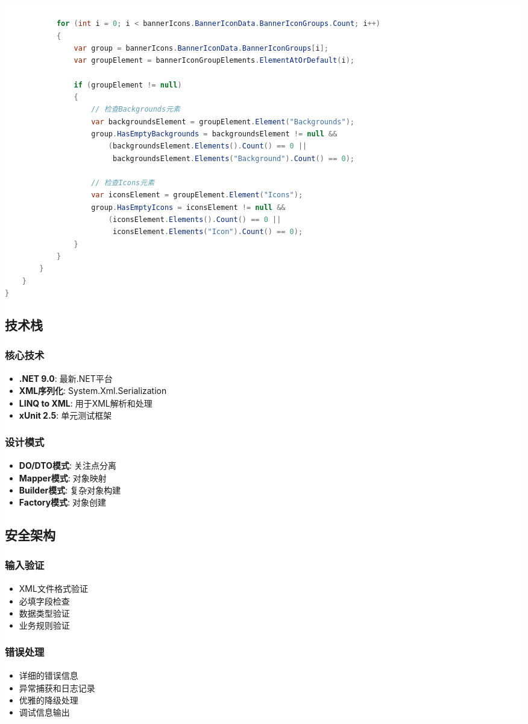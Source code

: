 ```csharp
                
            for (int i = 0; i < bannerIcons.BannerIconData.BannerIconGroups.Count; i++)
            {
                var group = bannerIcons.BannerIconData.BannerIconGroups[i];
                var groupElement = bannerIconGroupElements.ElementAtOrDefault(i);
                
                if (groupElement != null)
                {
                    // 检查Backgrounds元素
                    var backgroundsElement = groupElement.Element("Backgrounds");
                    group.HasEmptyBackgrounds = backgroundsElement != null && 
                        (backgroundsElement.Elements().Count() == 0 || 
                         backgroundsElement.Elements("Background").Count() == 0);
                    
                    // 检查Icons元素
                    var iconsElement = groupElement.Element("Icons");
                    group.HasEmptyIcons = iconsElement != null && 
                        (iconsElement.Elements().Count() == 0 || 
                         iconsElement.Elements("Icon").Count() == 0);
                }
            }
        }
    }
}
```

## 技术栈

### 核心技术
- **.NET 9.0**: 最新.NET平台
- **XML序列化**: System.Xml.Serialization
- **LINQ to XML**: 用于XML解析和处理
- **xUnit 2.5**: 单元测试框架

### 设计模式
- **DO/DTO模式**: 关注点分离
- **Mapper模式**: 对象映射
- **Builder模式**: 复杂对象构建
- **Factory模式**: 对象创建

## 安全架构

### 输入验证
- XML文件格式验证
- 必填字段检查
- 数据类型验证
- 业务规则验证

### 错误处理
- 详细的错误信息
- 异常捕获和日志记录
- 优雅的降级处理
- 调试信息输出
